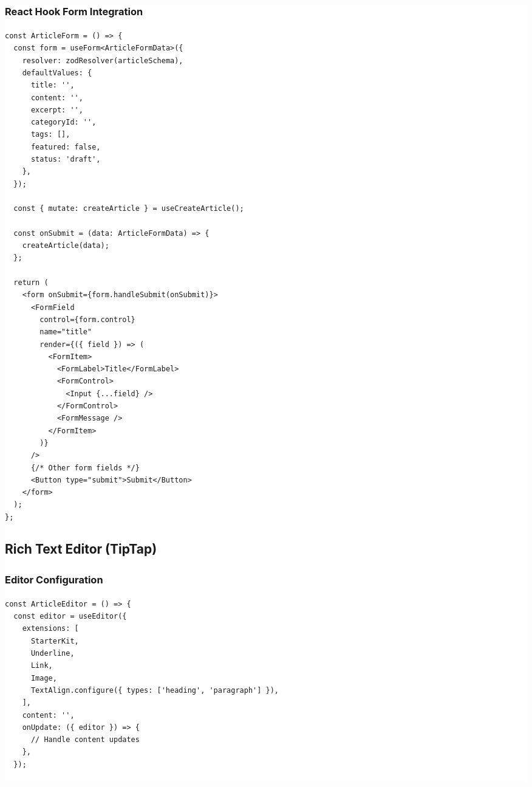 ### React Hook Form Integration
```tsx
const ArticleForm = () => {
  const form = useForm<ArticleFormData>({
    resolver: zodResolver(articleSchema),
    defaultValues: {
      title: '',
      content: '',
      excerpt: '',
      categoryId: '',
      tags: [],
      featured: false,
      status: 'draft',
    },
  });
  
  const { mutate: createArticle } = useCreateArticle();
  
  const onSubmit = (data: ArticleFormData) => {
    createArticle(data);
  };
  
  return (
    <form onSubmit={form.handleSubmit(onSubmit)}>
      <FormField
        control={form.control}
        name="title"
        render={({ field }) => (
          <FormItem>
            <FormLabel>Title</FormLabel>
            <FormControl>
              <Input {...field} />
            </FormControl>
            <FormMessage />
          </FormItem>
        )}
      />
      {/* Other form fields */}
      <Button type="submit">Submit</Button>
    </form>
  );
};
```

## Rich Text Editor (TipTap)

### Editor Configuration
```tsx
const ArticleEditor = () => {
  const editor = useEditor({
    extensions: [
      StarterKit,
      Underline,
      Link,
      Image,
      TextAlign.configure({ types: ['heading', 'paragraph'] }),
    ],
    content: '',
    onUpdate: ({ editor }) => {
      // Handle content updates
    },
  });
  
```